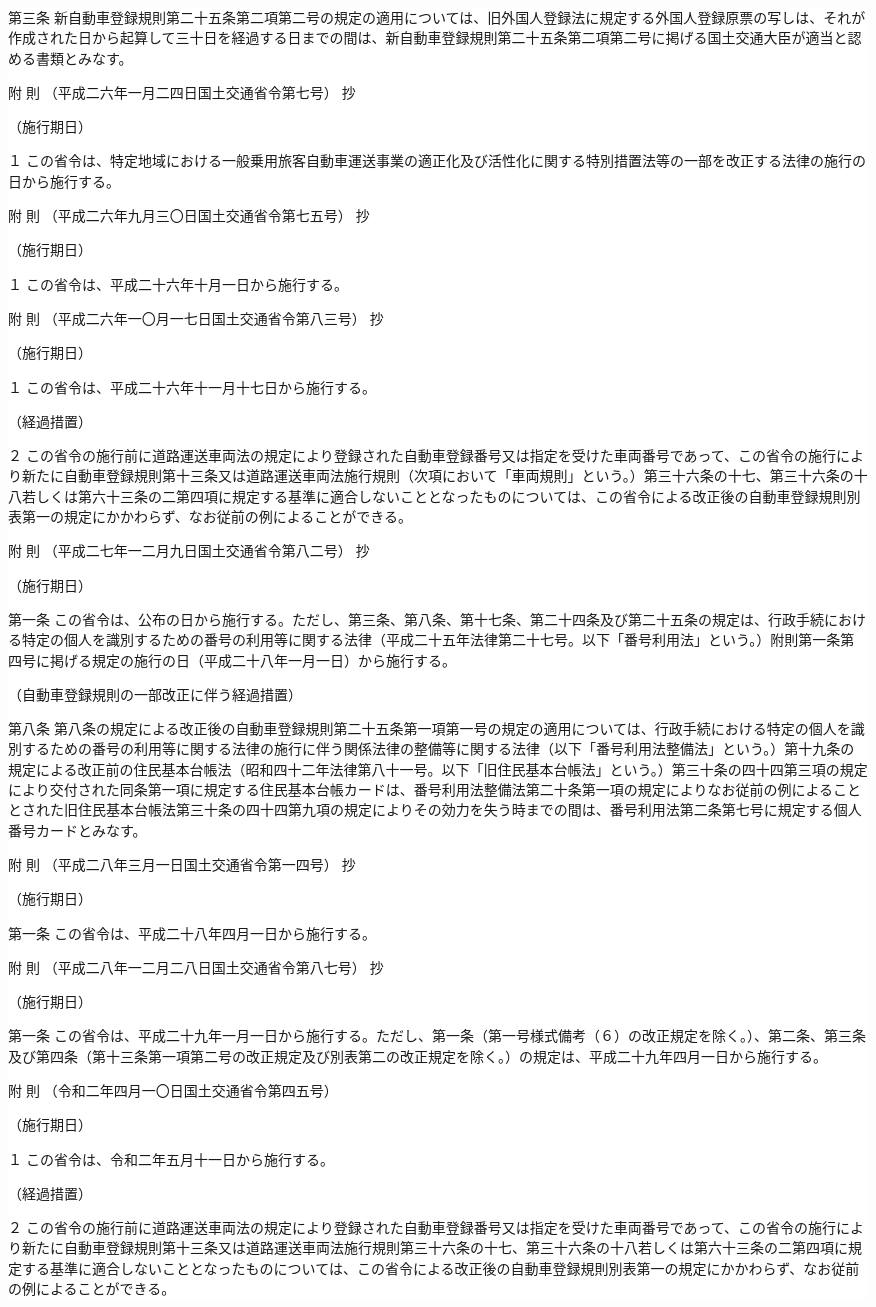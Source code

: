 第三条 新自動車登録規則第二十五条第二項第二号の規定の適用については、旧外国人登録法に規定する外国人登録原票の写しは、それが作成された日から起算して三十日を経過する日までの間は、新自動車登録規則第二十五条第二項第二号に掲げる国土交通大臣が適当と認める書類とみなす。

附 則 （平成二六年一月二四日国土交通省令第七号） 抄

（施行期日）

１ この省令は、特定地域における一般乗用旅客自動車運送事業の適正化及び活性化に関する特別措置法等の一部を改正する法律の施行の日から施行する。

附 則 （平成二六年九月三〇日国土交通省令第七五号） 抄

（施行期日）

１ この省令は、平成二十六年十月一日から施行する。

附 則 （平成二六年一〇月一七日国土交通省令第八三号） 抄

（施行期日）

１ この省令は、平成二十六年十一月十七日から施行する。

（経過措置）

２ この省令の施行前に道路運送車両法の規定により登録された自動車登録番号又は指定を受けた車両番号であって、この省令の施行により新たに自動車登録規則第十三条又は道路運送車両法施行規則（次項において「車両規則」という。）第三十六条の十七、第三十六条の十八若しくは第六十三条の二第四項に規定する基準に適合しないこととなったものについては、この省令による改正後の自動車登録規則別表第一の規定にかかわらず、なお従前の例によることができる。

附 則 （平成二七年一二月九日国土交通省令第八二号） 抄

（施行期日）

第一条 この省令は、公布の日から施行する。ただし、第三条、第八条、第十七条、第二十四条及び第二十五条の規定は、行政手続における特定の個人を識別するための番号の利用等に関する法律（平成二十五年法律第二十七号。以下「番号利用法」という。）附則第一条第四号に掲げる規定の施行の日（平成二十八年一月一日）から施行する。

（自動車登録規則の一部改正に伴う経過措置）

第八条 第八条の規定による改正後の自動車登録規則第二十五条第一項第一号の規定の適用については、行政手続における特定の個人を識別するための番号の利用等に関する法律の施行に伴う関係法律の整備等に関する法律（以下「番号利用法整備法」という。）第十九条の規定による改正前の住民基本台帳法（昭和四十二年法律第八十一号。以下「旧住民基本台帳法」という。）第三十条の四十四第三項の規定により交付された同条第一項に規定する住民基本台帳カードは、番号利用法整備法第二十条第一項の規定によりなお従前の例によることとされた旧住民基本台帳法第三十条の四十四第九項の規定によりその効力を失う時までの間は、番号利用法第二条第七号に規定する個人番号カードとみなす。

附 則 （平成二八年三月一日国土交通省令第一四号） 抄

（施行期日）

第一条 この省令は、平成二十八年四月一日から施行する。

附 則 （平成二八年一二月二八日国土交通省令第八七号） 抄

（施行期日）

第一条 この省令は、平成二十九年一月一日から施行する。ただし、第一条（第一号様式備考（６）の改正規定を除く。）、第二条、第三条及び第四条（第十三条第一項第二号の改正規定及び別表第二の改正規定を除く。）の規定は、平成二十九年四月一日から施行する。

附 則 （令和二年四月一〇日国土交通省令第四五号）

（施行期日）

１ この省令は、令和二年五月十一日から施行する。

（経過措置）

２ この省令の施行前に道路運送車両法の規定により登録された自動車登録番号又は指定を受けた車両番号であって、この省令の施行により新たに自動車登録規則第十三条又は道路運送車両法施行規則第三十六条の十七、第三十六条の十八若しくは第六十三条の二第四項に規定する基準に適合しないこととなったものについては、この省令による改正後の自動車登録規則別表第一の規定にかかわらず、なお従前の例によることができる。
